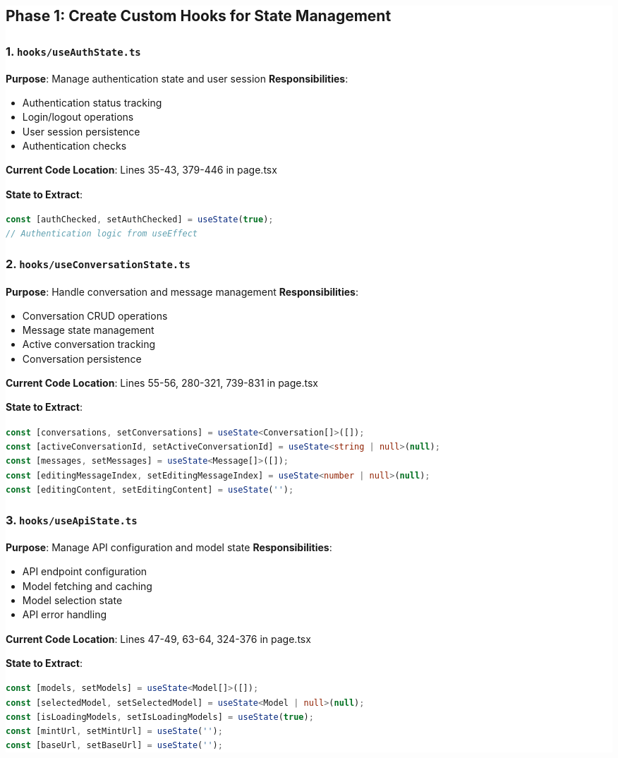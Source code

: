 ## Phase 1: Create Custom Hooks for State Management

### 1. `hooks/useAuthState.ts`
**Purpose**: Manage authentication state and user session
**Responsibilities**:
- Authentication status tracking
- Login/logout operations
- User session persistence
- Authentication checks

**Current Code Location**: Lines 35-43, 379-446 in page.tsx

**State to Extract**:
```typescript
const [authChecked, setAuthChecked] = useState(true);
// Authentication logic from useEffect
```

### 2. `hooks/useConversationState.ts`
**Purpose**: Handle conversation and message management
**Responsibilities**:
- Conversation CRUD operations
- Message state management
- Active conversation tracking
- Conversation persistence

**Current Code Location**: Lines 55-56, 280-321, 739-831 in page.tsx

**State to Extract**:
```typescript
const [conversations, setConversations] = useState<Conversation[]>([]);
const [activeConversationId, setActiveConversationId] = useState<string | null>(null);
const [messages, setMessages] = useState<Message[]>([]);
const [editingMessageIndex, setEditingMessageIndex] = useState<number | null>(null);
const [editingContent, setEditingContent] = useState('');
```

### 3. `hooks/useApiState.ts`
**Purpose**: Manage API configuration and model state
**Responsibilities**:
- API endpoint configuration
- Model fetching and caching
- Model selection state
- API error handling

**Current Code Location**: Lines 47-49, 63-64, 324-376 in page.tsx

**State to Extract**:
```typescript
const [models, setModels] = useState<Model[]>([]);
const [selectedModel, setSelectedModel] = useState<Model | null>(null);
const [isLoadingModels, setIsLoadingModels] = useState(true);
const [mintUrl, setMintUrl] = useState('');
const [baseUrl, setBaseUrl] = useState('');
```
